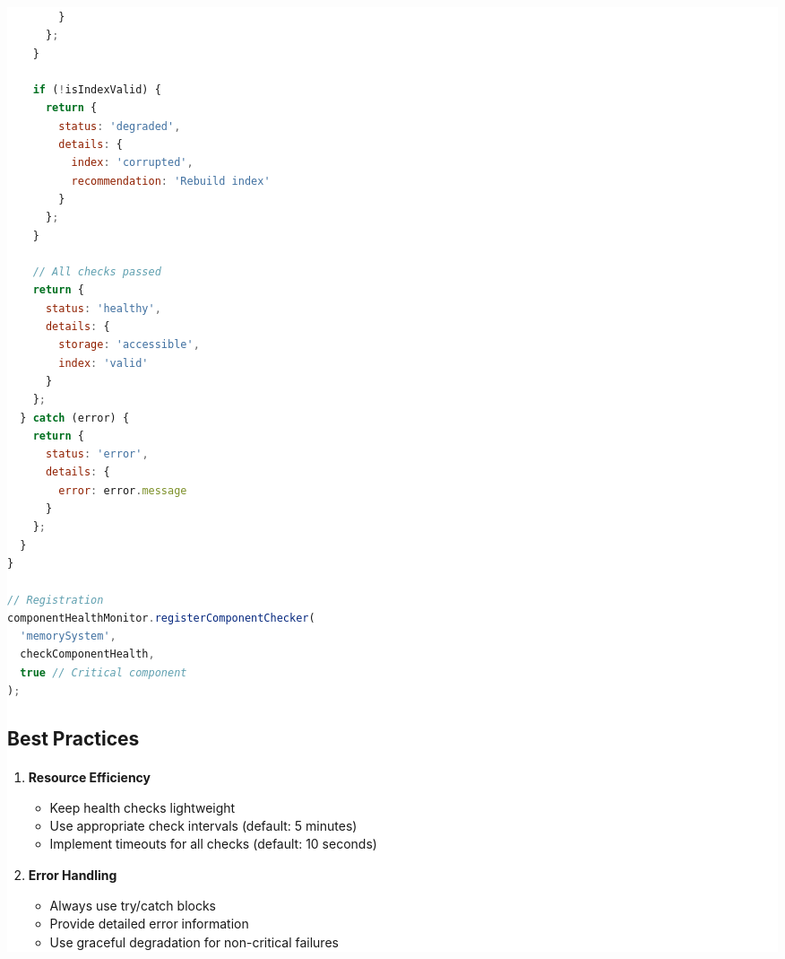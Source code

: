 ```javascript
        }
      };
    }
    
    if (!isIndexValid) {
      return {
        status: 'degraded',
        details: {
          index: 'corrupted',
          recommendation: 'Rebuild index'
        }
      };
    }
    
    // All checks passed
    return {
      status: 'healthy',
      details: {
        storage: 'accessible',
        index: 'valid'
      }
    };
  } catch (error) {
    return {
      status: 'error',
      details: {
        error: error.message
      }
    };
  }
}

// Registration
componentHealthMonitor.registerComponentChecker(
  'memorySystem',
  checkComponentHealth,
  true // Critical component
);
```

## Best Practices

1. **Resource Efficiency**
   - Keep health checks lightweight
   - Use appropriate check intervals (default: 5 minutes)
   - Implement timeouts for all checks (default: 10 seconds)

2. **Error Handling**
   - Always use try/catch blocks
   - Provide detailed error information
   - Use graceful degradation for non-critical failures

